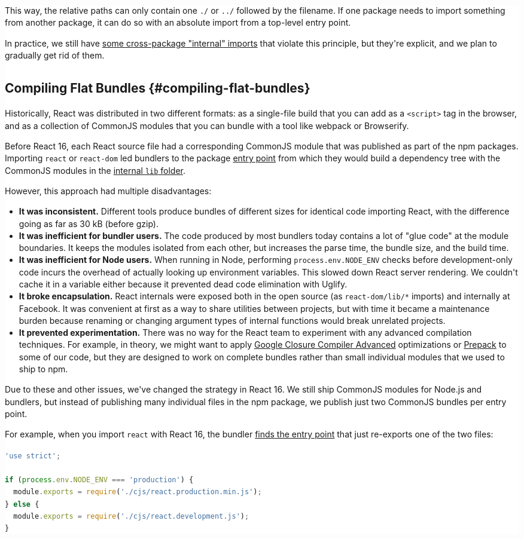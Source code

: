 This way, the relative paths can only contain one `./` or `../` followed by the filename. If one package needs to import something from another package, it can do so with an absolute import from a top-level entry point.

In practice, we still have [some cross-package "internal" imports](https://github.com/facebook/react/blob/cc52e06b490e0dc2482b345aa5d0d65fae931095/packages/react-dom/src/client/ReactDOMFiberComponent.js#L10-L11) that violate this principle, but they're explicit, and we plan to gradually get rid of them.

## Compiling Flat Bundles {#compiling-flat-bundles}

Historically, React was distributed in two different formats: as a single-file build that you can add as a `<script>` tag in the browser, and as a collection of CommonJS modules that you can bundle with a tool like webpack or Browserify. 

Before React 16, each React source file had a corresponding CommonJS module that was published as part of the npm packages. Importing `react` or `react-dom` led bundlers to the package [entry point](https://unpkg.com/react@15/index.js) from which they would build a dependency tree with the CommonJS modules in the [internal `lib` folder](https://unpkg.com/react@15/lib/).

However, this approach had multiple disadvantages:

* **It was inconsistent.** Different tools produce bundles of different sizes for identical code importing React, with the difference going as far as 30 kB (before gzip).
* **It was inefficient for bundler users.** The code produced by most bundlers today contains a lot of "glue code" at the module boundaries. It keeps the modules isolated from each other, but increases the parse time, the bundle size, and the build time.
* **It was inefficient for Node users.** When running in Node, performing `process.env.NODE_ENV` checks before development-only code incurs the overhead of actually looking up environment variables. This slowed down React server rendering. We couldn't cache it in a variable either because it prevented dead code elimination with Uglify.
* **It broke encapsulation.** React internals were exposed both in the open source (as `react-dom/lib/*` imports) and internally at Facebook. It was convenient at first as a way to share utilities between projects, but with time it became a maintenance burden because renaming or changing argument types of internal functions would break unrelated projects.
* **It prevented experimentation.** There was no way for the React team to experiment with any advanced compilation techniques. For example, in theory, we might want to apply [Google Closure Compiler Advanced](https://developers.google.com/closure/compiler/docs/api-tutorial3) optimizations or [Prepack](https://prepack.io/) to some of our code, but they are designed to work on complete bundles rather than small individual modules that we used to ship to npm.

Due to these and other issues, we've changed the strategy in React 16. We still ship CommonJS modules for Node.js and bundlers, but instead of publishing many individual files in the npm package, we publish just two CommonJS bundles per entry point.

For example, when you import `react` with React 16, the bundler [finds the entry point](https://unpkg.com/react@16/index.js) that just re-exports one of the two files:

```js
'use strict';

if (process.env.NODE_ENV === 'production') {
  module.exports = require('./cjs/react.production.min.js');
} else {
  module.exports = require('./cjs/react.development.js');
}
```
